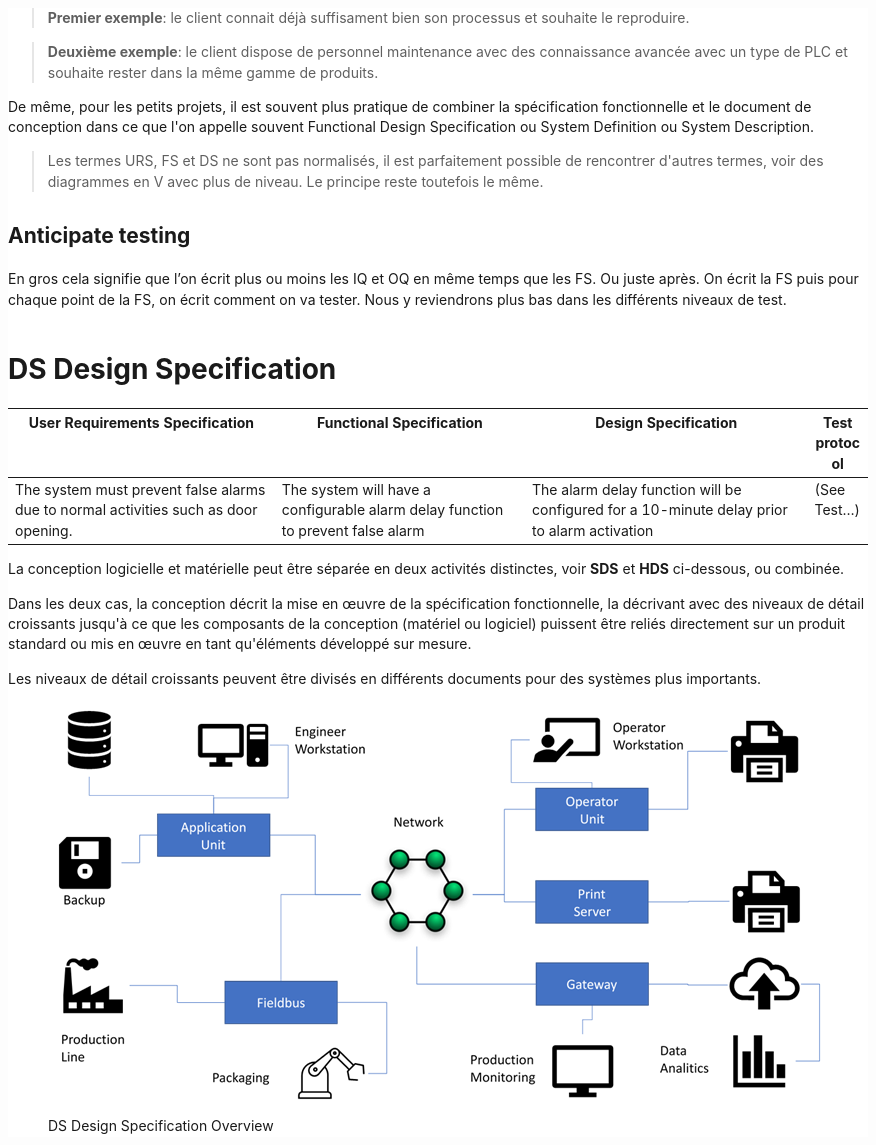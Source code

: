 > **Premier exemple**: le client connait déjà suffisament bien son processus et souhaite le reproduire.

> **Deuxième exemple**: le client dispose de personnel maintenance avec des connaissance avancée avec un type de PLC et souhaite rester dans la même gamme de produits.

De même, pour les petits projets, il est souvent plus pratique de combiner la spécification fonctionnelle et le document de conception dans ce que l'on appelle souvent Functional Design Specification ou System Definition ou System Description.

> Les termes URS, FS et DS ne sont pas normalisés, il est parfaitement possible de rencontrer d'autres termes, voir des diagrammes en V avec plus de niveau. Le principe reste toutefois le même.


##	Anticipate testing
En gros cela signifie que l’on écrit plus ou moins les IQ et OQ en même temps que les FS. Ou juste après.
On écrit la FS puis pour chaque point de la FS, on écrit comment on va tester. Nous y reviendrons plus bas dans les différents niveaux de test.

# DS Design Specification
|User Requirements Specification	|Functional Specification	|Design Specification	|Test protocol|
|-----------------------------------|---------------------------|-----------------------|--------|
|The system must prevent false alarms due to normal activities such as door opening.	|The system will have a configurable alarm delay function to prevent false alarm	|The alarm delay function will be configured for a 10-minute delay prior to alarm activation	|(See Test…)|

La conception logicielle et matérielle peut être séparée en deux activités distinctes, voir **SDS** et **HDS** ci-dessous, ou combinée.

Dans les deux cas, la conception décrit la mise en œuvre de la spécification fonctionnelle, la décrivant avec des niveaux de détail croissants jusqu'à ce que les composants de la conception (matériel ou logiciel) puissent être reliés directement sur un produit standard ou mis en œuvre en tant qu'éléments développé sur mesure.

Les niveaux de détail croissants peuvent être divisés en différents documents pour des systèmes plus importants.

<figure>
	<img src="./img/URS_System_Diagram.png"
		 alt="Image lost: URS_System_Diagram.png">
	<figcaption>DS Design Specification Overview</figcaption>
</figure>
